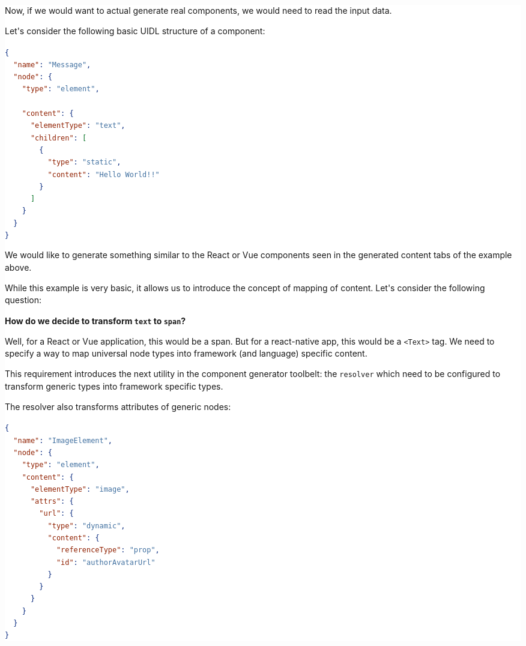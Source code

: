 Now, if we would want to actual generate real components, we would need to read the input data.

Let's consider the following basic UIDL structure of a component:

```json
{
  "name": "Message",
  "node": {
    "type": "element",

    "content": {
      "elementType": "text",
      "children": [
        {
          "type": "static",
          "content": "Hello World!!"
        }
      ]
    }
  }
}
```

We would like to generate something similar to the React or Vue components seen in the generated content tabs of the example above.

While this example is very basic, it allows us to introduce the concept of mapping of content. Let's consider the following question:

**How do we decide to transform `text` to `span`?**

Well, for a React or Vue application, this would be a span. But for a react-native app, this would be a `<Text>` tag. We need to specify a way to map universal node types into framework (and language) specific content.

This requirement introduces the next utility in the component generator toolbelt: the `resolver` which need to be configured to transform generic types into framework specific types.

The resolver also transforms attributes of generic nodes:

```json
{
  "name": "ImageElement",
  "node": {
    "type": "element",
    "content": {
      "elementType": "image",
      "attrs": {
        "url": {
          "type": "dynamic",
          "content": {
            "referenceType": "prop",
            "id": "authorAvatarUrl"
          }
        }
      }
    }
  }
}
```
